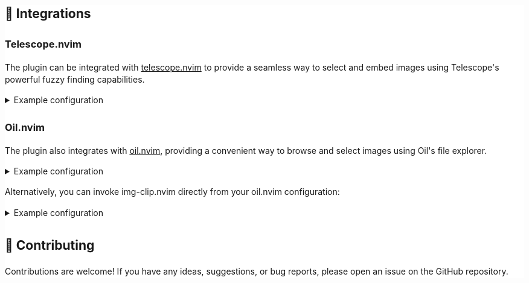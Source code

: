 ## 🔌 Integrations

### Telescope.nvim

The plugin can be integrated with [telescope.nvim](https://github.com/nvim-telescope/telescope.nvim) to provide a seamless way to select and embed images using Telescope's powerful fuzzy finding capabilities.

<details><summary>Example configuration</summary></details>

### Oil.nvim

The plugin also integrates with [oil.nvim](https://github.com/stevearc/oil.nvim), providing a convenient way to browse and select images using Oil's file explorer.

<details><summary>Example configuration</summary></details>

Alternatively, you can invoke img-clip.nvim directly from your oil.nvim configuration:

<details><summary>Example configuration</summary></details>

## 🙌 Contributing

Contributions are welcome! If you have any ideas, suggestions, or bug reports, please open an issue on the GitHub repository.
